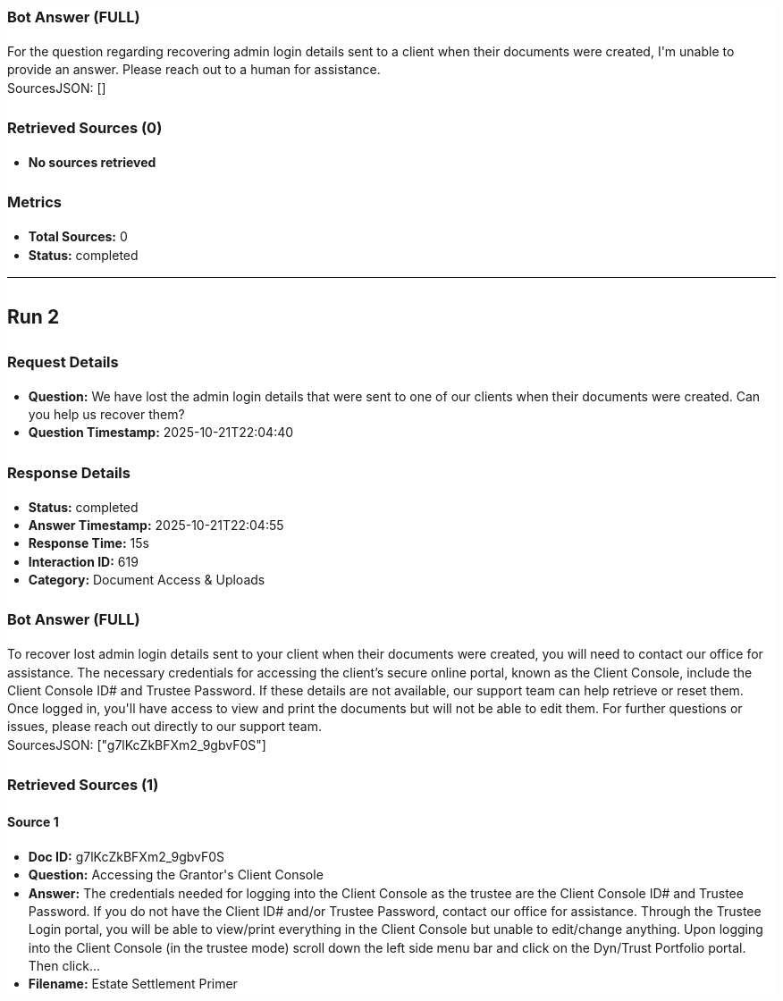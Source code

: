 ### Bot Answer (FULL)
For the question regarding recovering admin login details sent to a client when their documents were created, I'm unable to provide an answer. Please reach out to a human for assistance.  
SourcesJSON: []

### Retrieved Sources (0)

- **No sources retrieved**

### Metrics
- **Total Sources:** 0
- **Status:** completed

---

## Run 2

### Request Details
- **Question:** We have lost the admin login details that were sent to one of our clients when their documents were created. Can you help us recover them?
- **Question Timestamp:** 2025-10-21T22:04:40

### Response Details
- **Status:** completed
- **Answer Timestamp:** 2025-10-21T22:04:55
- **Response Time:** 15s
- **Interaction ID:** 619
- **Category:** Document Access & Uploads

### Bot Answer (FULL)
To recover lost admin login details sent to your client when their documents were created, you will need to contact our office for assistance. The necessary credentials for accessing the client’s secure online portal, known as the Client Console, include the Client Console ID# and Trustee Password. If these details are not available, our support team can help retrieve or reset them. Once logged in, you'll have access to view and print the documents but will not be able to edit them. For further questions or issues, please reach out directly to our support team.  
SourcesJSON: ["g7lKcZkBFXm2_9gbvF0S"]

### Retrieved Sources (1)

#### Source 1
- **Doc ID:** g7lKcZkBFXm2_9gbvF0S
- **Question:** Accessing the Grantor's Client Console
- **Answer:** The credentials needed for logging into the Client Console as the trustee are the Client Console ID# and Trustee Password. If you do not have the Client ID# and/or Trustee Password, contact our office for assistance. Through the Trustee Login portal, you will be able to view/print everything in the Client Console but unable to edit/change anything. Upon logging into the Client Console (in the trustee mode) scroll down the left side menu bar and click on the Dyn/Trust Portfolio portal. Then click...
- **Filename:** Estate Settlement Primer

